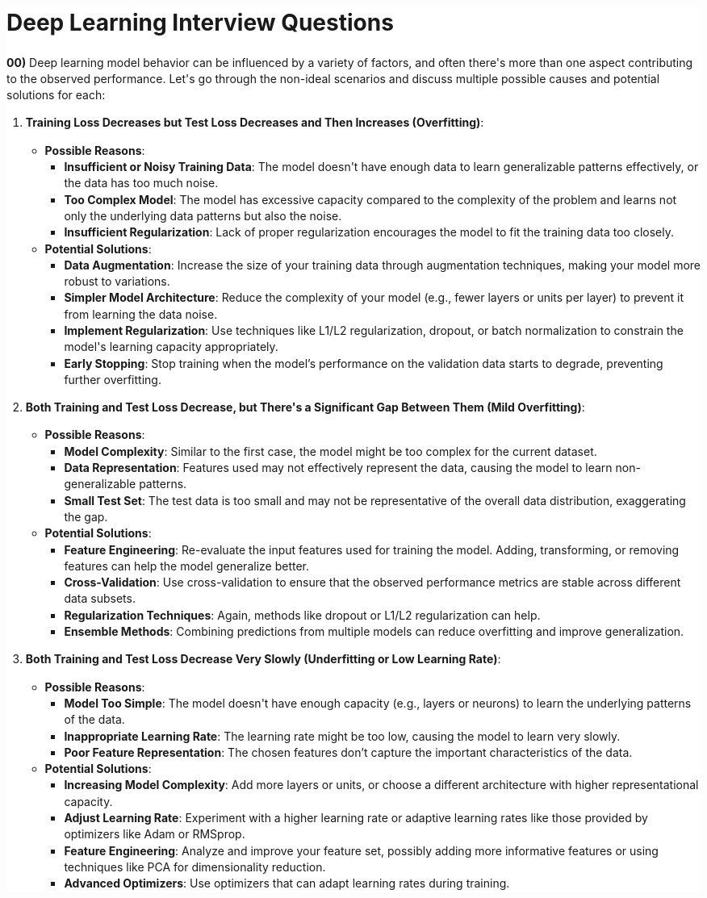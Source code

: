 
# Deep Learning Interview Questions

**00)** Deep learning model behavior can be influenced by a variety of factors, and often there's more than one aspect contributing to the observed performance. Let's go through the non-ideal scenarios and discuss multiple possible causes and potential solutions for each:

1. **Training Loss Decreases but Test Loss Decreases and Then Increases (Overfitting)**:
    - **Possible Reasons**:
        - **Insufficient or Noisy Training Data**: The model doesn't have enough data to learn generalizable patterns effectively, or the data has too much noise.
        - **Too Complex Model**: The model has excessive capacity compared to the complexity of the problem and learns not only the underlying data patterns but also the noise.
        - **Insufficient Regularization**: Lack of proper regularization encourages the model to fit the training data too closely.
    - **Potential Solutions**:
        - **Data Augmentation**: Increase the size of your training data through augmentation techniques, making your model more robust to variations.
        - **Simpler Model Architecture**: Reduce the complexity of your model (e.g., fewer layers or units per layer) to prevent it from learning the data noise.
        - **Implement Regularization**: Use techniques like L1/L2 regularization, dropout, or batch normalization to constrain the model's learning capacity appropriately.
        - **Early Stopping**: Stop training when the model’s performance on the validation data starts to degrade, preventing further overfitting.

2. **Both Training and Test Loss Decrease, but There's a Significant Gap Between Them (Mild Overfitting)**:
    - **Possible Reasons**:
        - **Model Complexity**: Similar to the first case, the model might be too complex for the current dataset.
        - **Data Representation**: Features used may not effectively represent the data, causing the model to learn non-generalizable patterns.
        - **Small Test Set**: The test data is too small and may not be representative of the overall data distribution, exaggerating the gap.
    - **Potential Solutions**:
        - **Feature Engineering**: Re-evaluate the input features used for training the model. Adding, transforming, or removing features can help the model generalize better.
        - **Cross-Validation**: Use cross-validation to ensure that the observed performance metrics are stable across different data subsets.
        - **Regularization Techniques**: Again, methods like dropout or L1/L2 regularization can help.
        - **Ensemble Methods**: Combining predictions from multiple models can reduce overfitting and improve generalization.

3. **Both Training and Test Loss Decrease Very Slowly (Underfitting or Low Learning Rate)**:
    - **Possible Reasons**:
        - **Model Too Simple**: The model doesn't have enough capacity (e.g., layers or neurons) to learn the underlying patterns of the data.
        - **Inappropriate Learning Rate**: The learning rate might be too low, causing the model to learn very slowly.
        - **Poor Feature Representation**: The chosen features don’t capture the important characteristics of the data.
    - **Potential Solutions**:
        - **Increasing Model Complexity**: Add more layers or units, or choose a different architecture with higher representational capacity.
        - **Adjust Learning Rate**: Experiment with a higher learning rate or adaptive learning rates like those provided by optimizers like Adam or RMSprop.
        - **Feature Engineering**: Analyze and improve your feature set, possibly adding more informative features or using techniques like PCA for dimensionality reduction.
        - **Advanced Optimizers**: Use optimizers that can adapt learning rates during training.
